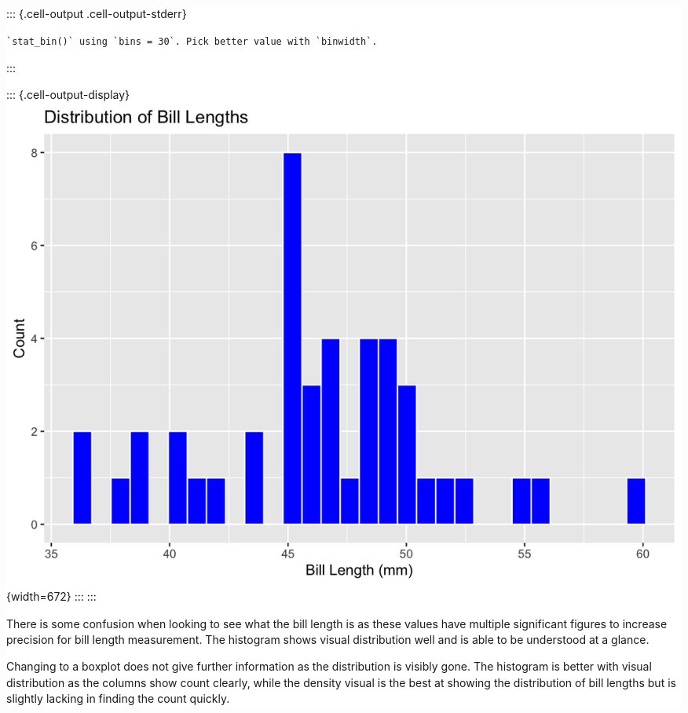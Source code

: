 ::: {.cell-output .cell-output-stderr}

```
`stat_bin()` using `bins = 30`. Pick better value with `binwidth`.
```


:::

::: {.cell-output-display}
![](PPHW3_files/figure-html/unnamed-chunk-16-1.png){width=672}
:::
:::



There is some confusion when looking to see what the bill length is as these values have multiple significant figures to increase precision for bill length measurement. The histogram shows visual distribution well and is able to be understood at a glance.

Changing to a boxplot does not give further information as the distribution is visibly gone. The histogram is better with visual distribution as the columns show count clearly, while the density visual is the best at showing the distribution of bill lengths but is slightly lacking in finding the count quickly.
